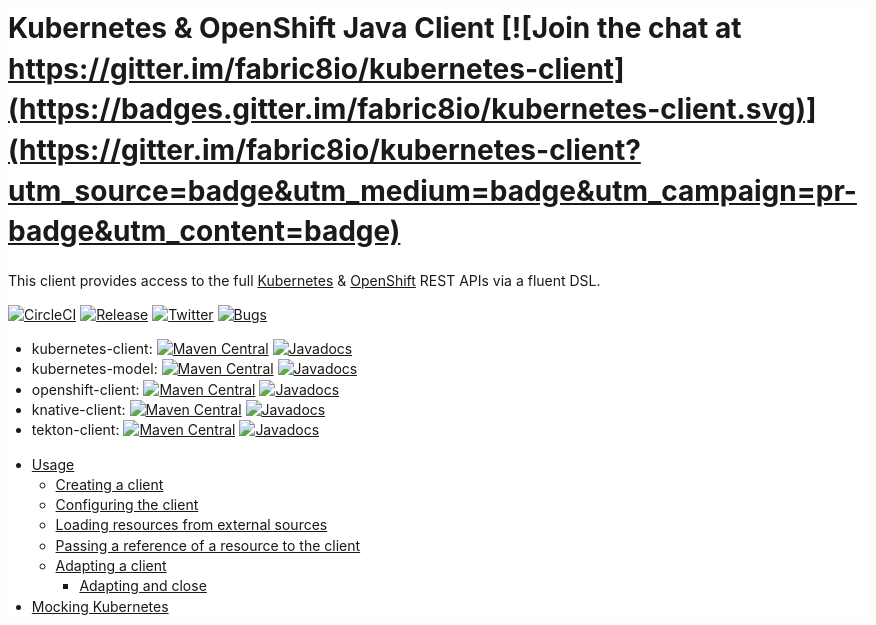 # Kubernetes & OpenShift Java Client [![Join the chat at https://gitter.im/fabric8io/kubernetes-client](https://badges.gitter.im/fabric8io/kubernetes-client.svg)](https://gitter.im/fabric8io/kubernetes-client?utm_source=badge&utm_medium=badge&utm_campaign=pr-badge&utm_content=badge)
This client provides access to the full [Kubernetes](http://kubernetes.io/) &
[OpenShift](http://openshift.org/) REST APIs via a fluent DSL.

[![CircleCI](https://img.shields.io/circleci/project/github/fabric8io/kubernetes-client/master.svg)](https://circleci.com/gh/fabric8io/kubernetes-client)
[![Release](https://img.shields.io/github/v/release/fabric8io/kubernetes-client)](https://search.maven.org/search?q=g:io.fabric8%20a:kubernetes-client)
[![Twitter](https://img.shields.io/twitter/follow/fabric8io?style=social)](https://twitter.com/fabric8io)
[![Bugs](https://sonarcloud.io/api/project_badges/measure?project=fabric8io_kubernetes-client&metric=bugs)](https://sonarcloud.io/dashboard?id=fabric8io_kubernetes-client)


* kubernetes-client: [![Maven Central](https://img.shields.io/maven-central/v/io.fabric8/kubernetes-client.svg?maxAge=2592000)](http://search.maven.org/#search%7Cga%7C1%7Cg%3Aio.fabric8%20a%3Akubernetes-client)
[![Javadocs](http://www.javadoc.io/badge/io.fabric8/kubernetes-client.svg?color=blue)](http://www.javadoc.io/doc/io.fabric8/kubernetes-client)
* kubernetes-model: [![Maven Central](https://img.shields.io/maven-central/v/io.fabric8/kubernetes-model.svg?maxAge=2592000)](http://search.maven.org/#search%7Cga%7C1%7Cg%3Aio.fabric8%20a%3Akubernetes-model)
[![Javadocs](http://www.javadoc.io/badge/io.fabric8/kubernetes-model.svg?color=blue)](http://www.javadoc.io/doc/io.fabric8/kubernetes-model)
* openshift-client: [![Maven Central](https://img.shields.io/maven-central/v/io.fabric8/openshift-client.svg?maxAge=2592000)](http://search.maven.org/#search%7Cga%7C1%7Cg%3Aio.fabric8%20a%3Aopenshift-client)
[![Javadocs](http://www.javadoc.io/badge/io.fabric8/openshift-client.svg?color=blue)](http://www.javadoc.io/doc/io.fabric8/openshift-client)
* knative-client: [![Maven Central](https://img.shields.io/maven-central/v/io.fabric8/knative-client.svg?maxAge=2592000)](http://search.maven.org/#search%7Cga%7C1%7Cg%3Aio.fabric8%20a%3Aknative-client)
[![Javadocs](http://www.javadoc.io/badge/io.fabric8/knative-client.svg?color=blue)](http://www.javadoc.io/doc/io.fabric8/knative-client)
* tekton-client: [![Maven Central](https://img.shields.io/maven-central/v/io.fabric8/tekton-client.svg?maxAge=2592000)](http://search.maven.org/#search%7Cga%7C1%7Cg%3Aio.fabric8%20a%3Atekton-client)
[![Javadocs](http://www.javadoc.io/badge/io.fabric8/tekton-client.svg?color=blue)](http://www.javadoc.io/doc/io.fabric8/tekton-client)

- [Usage](#usage)
    - [Creating a client](#creating-a-client)
    - [Configuring the client](#configuring-the-client)
    - [Loading resources from external sources](#loading-resources-from-external-sources)
    - [Passing a reference of a resource to the client](#passing-a-reference-of-a-resource-to-the-client)
    - [Adapting a client](#adaptin-a-client)
        - [Adapting and close](#adapting-and-close)
- [Mocking Kubernetes](#mocking-kubernetes)
